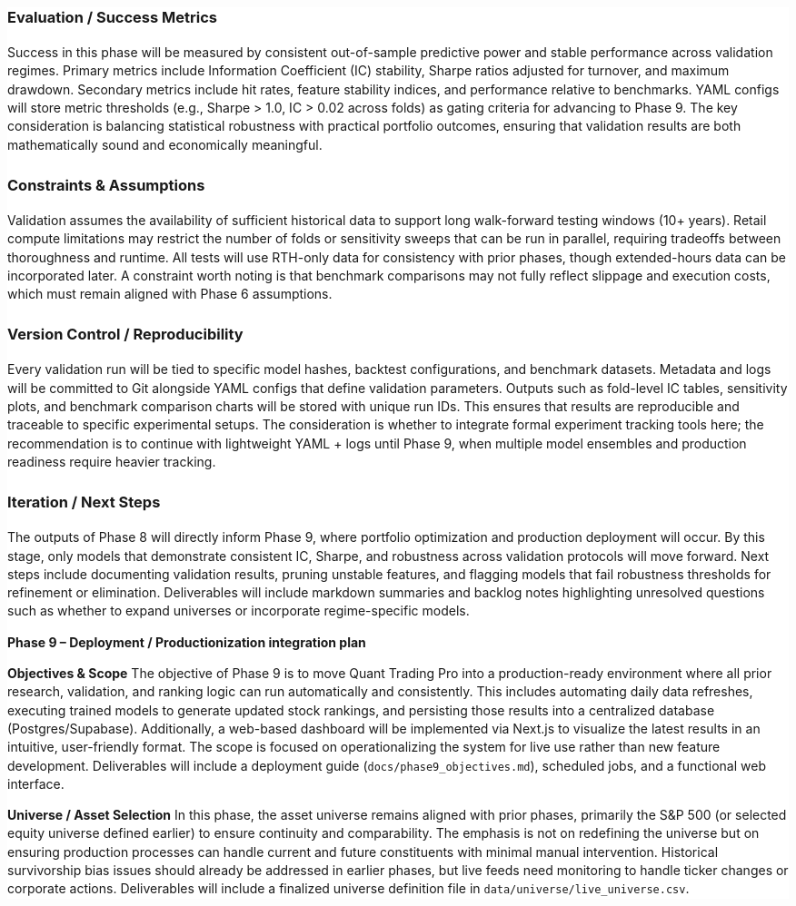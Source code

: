 ### Evaluation / Success Metrics

Success in this phase will be measured by consistent out-of-sample predictive power and stable performance across validation regimes. Primary metrics include Information Coefficient (IC) stability, Sharpe ratios adjusted for turnover, and maximum drawdown. Secondary metrics include hit rates, feature stability indices, and performance relative to benchmarks. YAML configs will store metric thresholds (e.g., Sharpe > 1.0, IC > 0.02 across folds) as gating criteria for advancing to Phase 9. The key consideration is balancing statistical robustness with practical portfolio outcomes, ensuring that validation results are both mathematically sound and economically meaningful.

### Constraints & Assumptions

Validation assumes the availability of sufficient historical data to support long walk-forward testing windows (10+ years). Retail compute limitations may restrict the number of folds or sensitivity sweeps that can be run in parallel, requiring tradeoffs between thoroughness and runtime. All tests will use RTH-only data for consistency with prior phases, though extended-hours data can be incorporated later. A constraint worth noting is that benchmark comparisons may not fully reflect slippage and execution costs, which must remain aligned with Phase 6 assumptions.

### Version Control / Reproducibility

Every validation run will be tied to specific model hashes, backtest configurations, and benchmark datasets. Metadata and logs will be committed to Git alongside YAML configs that define validation parameters. Outputs such as fold-level IC tables, sensitivity plots, and benchmark comparison charts will be stored with unique run IDs. This ensures that results are reproducible and traceable to specific experimental setups. The consideration is whether to integrate formal experiment tracking tools here; the recommendation is to continue with lightweight YAML + logs until Phase 9, when multiple model ensembles and production readiness require heavier tracking.

### Iteration / Next Steps

The outputs of Phase 8 will directly inform Phase 9, where portfolio optimization and production deployment will occur. By this stage, only models that demonstrate consistent IC, Sharpe, and robustness across validation protocols will move forward. Next steps include documenting validation results, pruning unstable features, and flagging models that fail robustness thresholds for refinement or elimination. Deliverables will include markdown summaries and backlog notes highlighting unresolved questions such as whether to expand universes or incorporate regime-specific models.


**Phase 9 – Deployment / Productionization integration plan**

**Objectives & Scope**
The objective of Phase 9 is to move Quant Trading Pro into a production-ready environment where all prior research, validation, and ranking logic can run automatically and consistently. This includes automating daily data refreshes, executing trained models to generate updated stock rankings, and persisting those results into a centralized database (Postgres/Supabase). Additionally, a web-based dashboard will be implemented via Next.js to visualize the latest results in an intuitive, user-friendly format. The scope is focused on operationalizing the system for live use rather than new feature development. Deliverables will include a deployment guide (`docs/phase9_objectives.md`), scheduled jobs, and a functional web interface.

**Universe / Asset Selection**
In this phase, the asset universe remains aligned with prior phases, primarily the S&P 500 (or selected equity universe defined earlier) to ensure continuity and comparability. The emphasis is not on redefining the universe but on ensuring production processes can handle current and future constituents with minimal manual intervention. Historical survivorship bias issues should already be addressed in earlier phases, but live feeds need monitoring to handle ticker changes or corporate actions. Deliverables will include a finalized universe definition file in `data/universe/live_universe.csv`.
